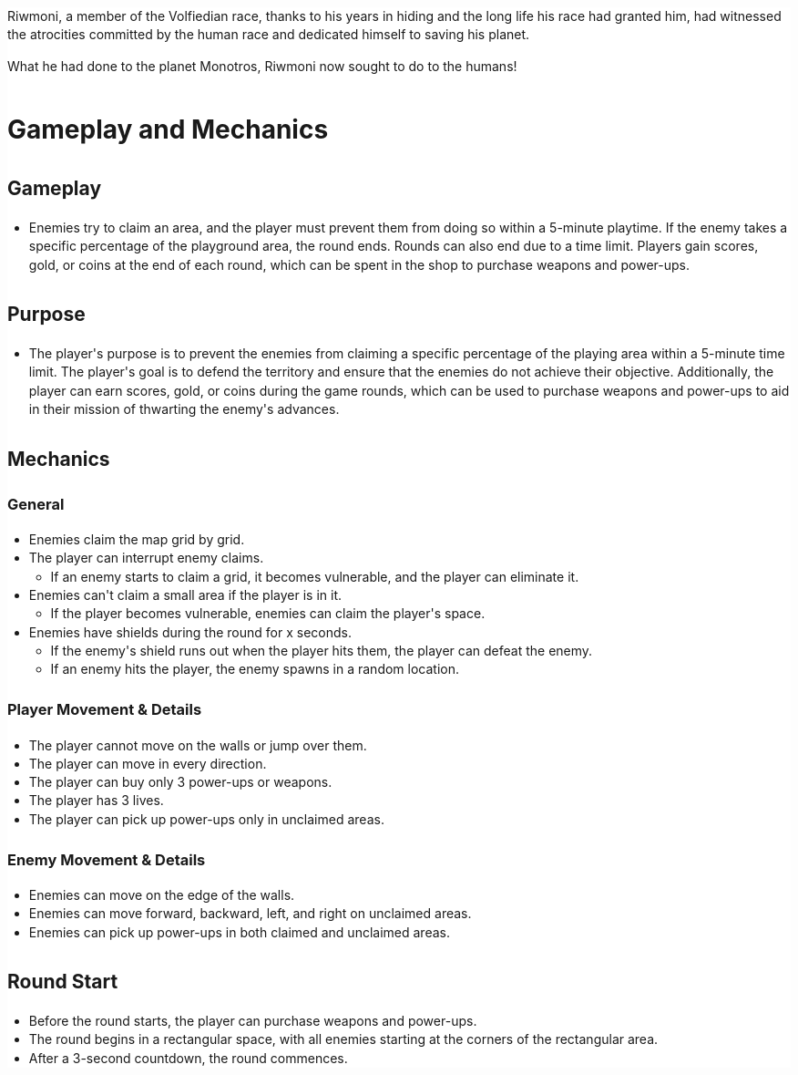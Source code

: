    Riwmoni, a member of the Volfiedian race, thanks to his years in hiding and the long life his race had granted him, had witnessed the atrocities committed by the human race and dedicated himself to saving his planet.

   What he had done to the planet Monotros, Riwmoni now sought to do to the humans!

# Gameplay and Mechanics

## Gameplay

- Enemies try to claim an area, and the player must prevent them from doing so within a 5-minute playtime. If the enemy takes a specific percentage of the playground area, the round ends. Rounds can also end due to a time limit. Players gain scores, gold, or coins at the end of each round, which can be spent in the shop to purchase weapons and power-ups.

## Purpose

- The player's purpose is to prevent the enemies from claiming a specific percentage of the playing area within a 5-minute time limit. The player's goal is to defend the territory and ensure that the enemies do not achieve their objective. Additionally, the player can earn scores, gold, or coins during the game rounds, which can be used to purchase weapons and power-ups to aid in their mission of thwarting the enemy's advances.

## Mechanics

### General
- Enemies claim the map grid by grid.
- The player can interrupt enemy claims.
  - If an enemy starts to claim a grid, it becomes vulnerable, and the player can eliminate it.
- Enemies can't claim a small area if the player is in it.
  - If the player becomes vulnerable, enemies can claim the player's space.
- Enemies have shields during the round for x seconds.
  - If the enemy's shield runs out when the player hits them, the player can defeat the enemy.
  - If an enemy hits the player, the enemy spawns in a random location.	

### Player Movement & Details
- The player cannot move on the walls or jump over them.
- The player can move in every direction.
- The player can buy only 3 power-ups or weapons.
- The player has 3 lives.
- The player can pick up power-ups only in unclaimed areas.

### Enemy Movement & Details
- Enemies can move on the edge of the walls.
- Enemies can move forward, backward, left, and right on unclaimed areas.
- Enemies can pick up power-ups in both claimed and unclaimed areas.

## Round Start
- Before the round starts, the player can purchase weapons and power-ups.
- The round begins in a rectangular space, with all enemies starting at the corners of the rectangular area.
- After a 3-second countdown, the round commences.
